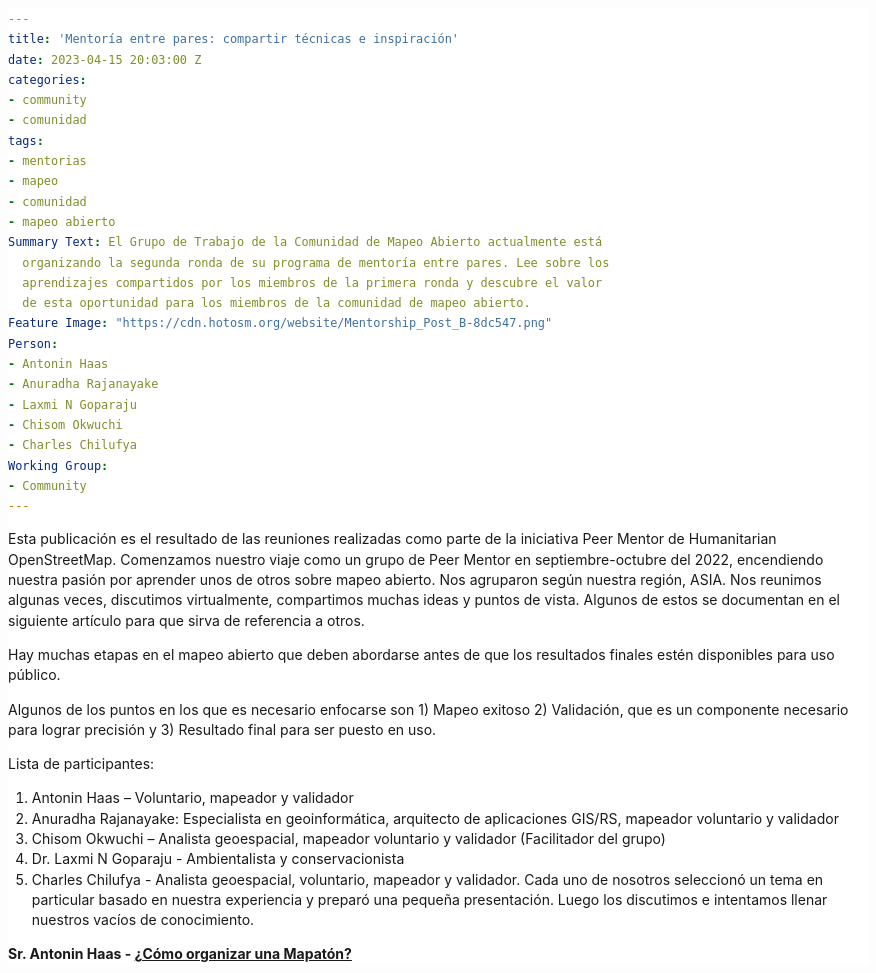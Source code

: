 ```yaml
---
title: 'Mentoría entre pares: compartir técnicas e inspiración'
date: 2023-04-15 20:03:00 Z
categories:
- community
- comunidad
tags:
- mentorias
- mapeo
- comunidad
- mapeo abierto
Summary Text: El Grupo de Trabajo de la Comunidad de Mapeo Abierto actualmente está
  organizando la segunda ronda de su programa de mentoría entre pares. Lee sobre los
  aprendizajes compartidos por los miembros de la primera ronda y descubre el valor
  de esta oportunidad para los miembros de la comunidad de mapeo abierto.
Feature Image: "https://cdn.hotosm.org/website/Mentorship_Post_B-8dc547.png"
Person:
- Antonin Haas
- Anuradha Rajanayake
- Laxmi N Goparaju
- Chisom Okwuchi
- Charles Chilufya
Working Group:
- Community
---
```


Esta publicación es el resultado de las reuniones realizadas como parte de la iniciativa Peer Mentor de Humanitarian OpenStreetMap. Comenzamos nuestro viaje como un grupo de Peer Mentor en septiembre-octubre del 2022, encendiendo nuestra pasión por aprender unos de otros sobre mapeo abierto. Nos agruparon según nuestra región, ASIA. Nos reunimos algunas veces, discutimos virtualmente, compartimos muchas ideas y puntos de vista. Algunos de estos se documentan en el siguiente artículo para que sirva de referencia a otros.

Hay muchas etapas en el mapeo abierto que deben abordarse antes de que los resultados finales estén disponibles para uso público.

Algunos de los puntos en los que es necesario enfocarse son 1) Mapeo exitoso 2) Validación, que es un componente necesario para lograr precisión y 3) Resultado final para ser puesto en uso.  

Lista de participantes:
1. Antonin Haas – Voluntario, mapeador y validador
2. Anuradha Rajanayake: Especialista en geoinformática, arquitecto de aplicaciones GIS/RS, mapeador voluntario y validador
3. Chisom Okwuchi – Analista geoespacial, mapeador voluntario y validador (Facilitador del grupo)
4. Dr. Laxmi N Goparaju - Ambientalista y conservacionista
5. Charles Chilufya - Analista geoespacial, voluntario, mapeador y validador.
Cada uno de nosotros seleccionó un tema en particular basado en nuestra experiencia y preparó una pequeña presentación. Luego los discutimos e intentamos llenar nuestros vacíos de conocimiento.

**Sr. Antonin Haas - [¿Cómo organizar una Mapatón?](https://docs.google.com/presentation/d/1xYSLRxLo64nUxK4eTZWQHY7i-1zTH_WRvWaEQJPAGEg/edit?usp=sharing)**
